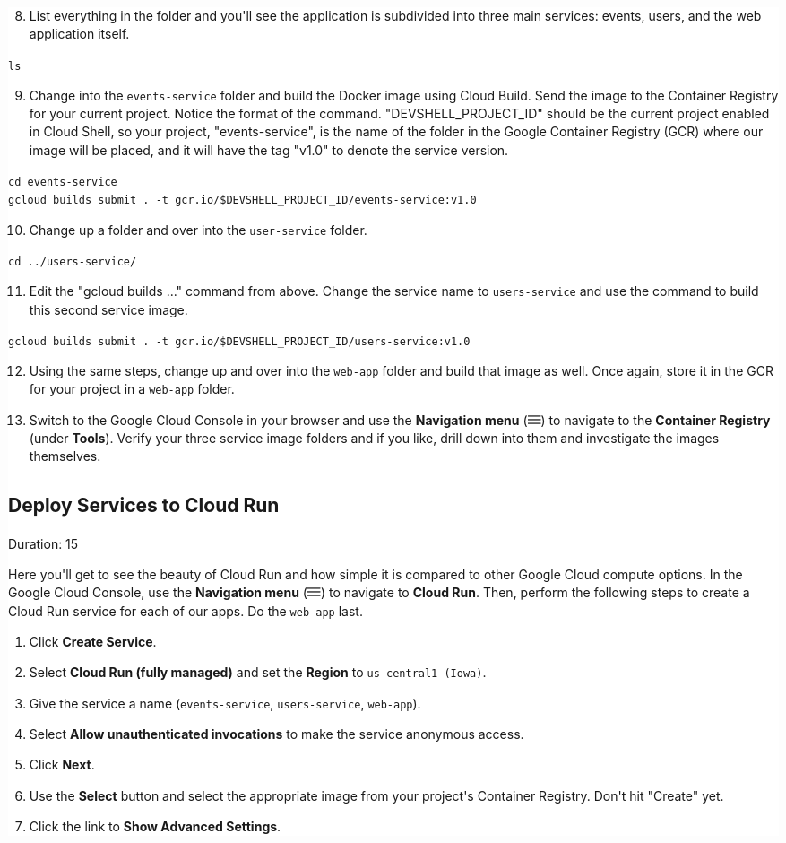 8. List everything in the folder and you'll see the application is subdivided into three main services: events, users, and the web application itself. 

```
ls
```

9. Change into the `events-service` folder and build the Docker image using Cloud Build. Send the image to the Container Registry for your current project. Notice the format of the command. "DEVSHELL_PROJECT_ID" should be the current project enabled in Cloud Shell, so your project, "events-service", is the name of the folder in the Google Container Registry (GCR) where our image will be placed, and it will have the tag "v1.0" to denote the service version.  

```
cd events-service
gcloud builds submit . -t gcr.io/$DEVSHELL_PROJECT_ID/events-service:v1.0
```

10. Change up a folder and over into the `user-service` folder.

```
cd ../users-service/
```

11. Edit the "gcloud builds ..." command from above. Change the service name to `users-service` and use the command to build this second service image. 

```
gcloud builds submit . -t gcr.io/$DEVSHELL_PROJECT_ID/users-service:v1.0
```

12. Using the same steps, change up and over into the `web-app` folder and build that image as well. Once again, store it in the GCR for your project in a `web-app` folder. 

13. Switch to the Google Cloud Console in your browser and use the **Navigation menu** (![console_nav_small.png](img/console_nav_small.png)) to navigate to the **Container Registry** (under **Tools**). Verify your three service image folders and if you like, drill down into them and investigate the images themselves. 



## Deploy Services to Cloud Run
Duration: 15

Here you'll get to see the beauty of Cloud Run and how simple it is compared to other Google Cloud compute options. In the Google Cloud Console, use the **Navigation menu** (![console_nav_small.png](img/console_nav_small.png)) to navigate to **Cloud Run**. Then, perform the following steps to create a Cloud Run service for each of our apps. Do the `web-app` last. 

1. Click **Create Service**.

2. Select **Cloud Run (fully managed)** and set the **Region** to `us-central1 (Iowa)`.

3. Give the service a name (`events-service`, `users-service`, `web-app`). 

4. Select **Allow unauthenticated invocations** to make the service anonymous access.

5. Click **Next**. 

6. Use the **Select** button and select the appropriate image from your project's Container Registry. Don't hit "Create" yet. 

7. Click the link to **Show Advanced Settings**. 
